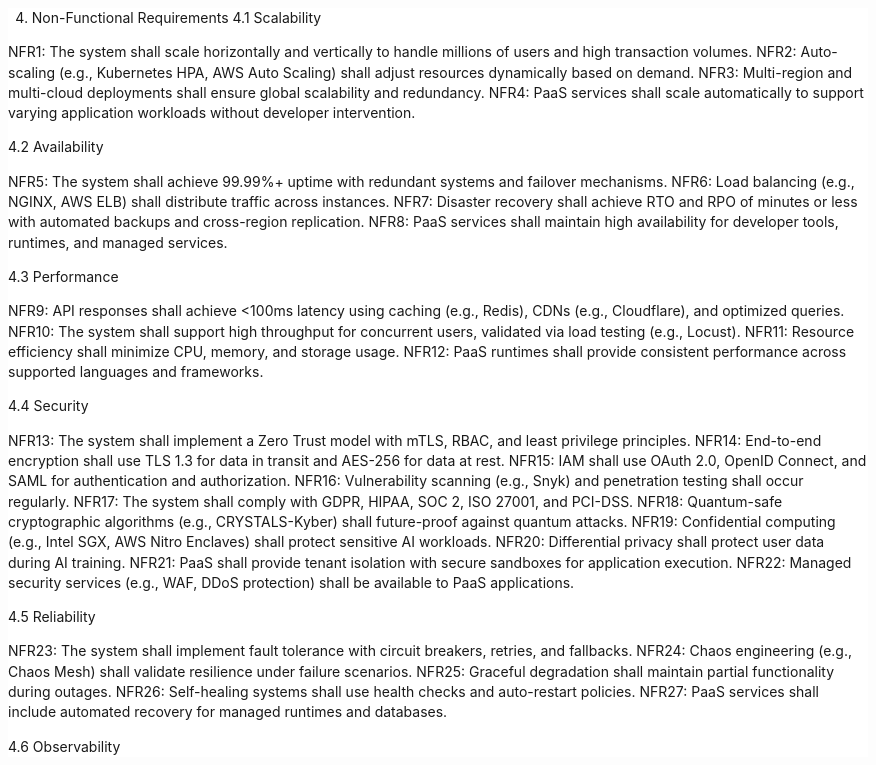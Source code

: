 4. Non-Functional Requirements
4.1 Scalability

NFR1: The system shall scale horizontally and vertically to handle millions of users and high transaction volumes.
NFR2: Auto-scaling (e.g., Kubernetes HPA, AWS Auto Scaling) shall adjust resources dynamically based on demand.
NFR3: Multi-region and multi-cloud deployments shall ensure global scalability and redundancy.
NFR4: PaaS services shall scale automatically to support varying application workloads without developer intervention.

4.2 Availability

NFR5: The system shall achieve 99.99%+ uptime with redundant systems and failover mechanisms.
NFR6: Load balancing (e.g., NGINX, AWS ELB) shall distribute traffic across instances.
NFR7: Disaster recovery shall achieve RTO and RPO of minutes or less with automated backups and cross-region replication.
NFR8: PaaS services shall maintain high availability for developer tools, runtimes, and managed services.

4.3 Performance

NFR9: API responses shall achieve <100ms latency using caching (e.g., Redis), CDNs (e.g., Cloudflare), and optimized queries.
NFR10: The system shall support high throughput for concurrent users, validated via load testing (e.g., Locust).
NFR11: Resource efficiency shall minimize CPU, memory, and storage usage.
NFR12: PaaS runtimes shall provide consistent performance across supported languages and frameworks.

4.4 Security

NFR13: The system shall implement a Zero Trust model with mTLS, RBAC, and least privilege principles.
NFR14: End-to-end encryption shall use TLS 1.3 for data in transit and AES-256 for data at rest.
NFR15: IAM shall use OAuth 2.0, OpenID Connect, and SAML for authentication and authorization.
NFR16: Vulnerability scanning (e.g., Snyk) and penetration testing shall occur regularly.
NFR17: The system shall comply with GDPR, HIPAA, SOC 2, ISO 27001, and PCI-DSS.
NFR18: Quantum-safe cryptographic algorithms (e.g., CRYSTALS-Kyber) shall future-proof against quantum attacks.
NFR19: Confidential computing (e.g., Intel SGX, AWS Nitro Enclaves) shall protect sensitive AI workloads.
NFR20: Differential privacy shall protect user data during AI training.
NFR21: PaaS shall provide tenant isolation with secure sandboxes for application execution.
NFR22: Managed security services (e.g., WAF, DDoS protection) shall be available to PaaS applications.

4.5 Reliability

NFR23: The system shall implement fault tolerance with circuit breakers, retries, and fallbacks.
NFR24: Chaos engineering (e.g., Chaos Mesh) shall validate resilience under failure scenarios.
NFR25: Graceful degradation shall maintain partial functionality during outages.
NFR26: Self-healing systems shall use health checks and auto-restart policies.
NFR27: PaaS services shall include automated recovery for managed runtimes and databases.

4.6 Observability
